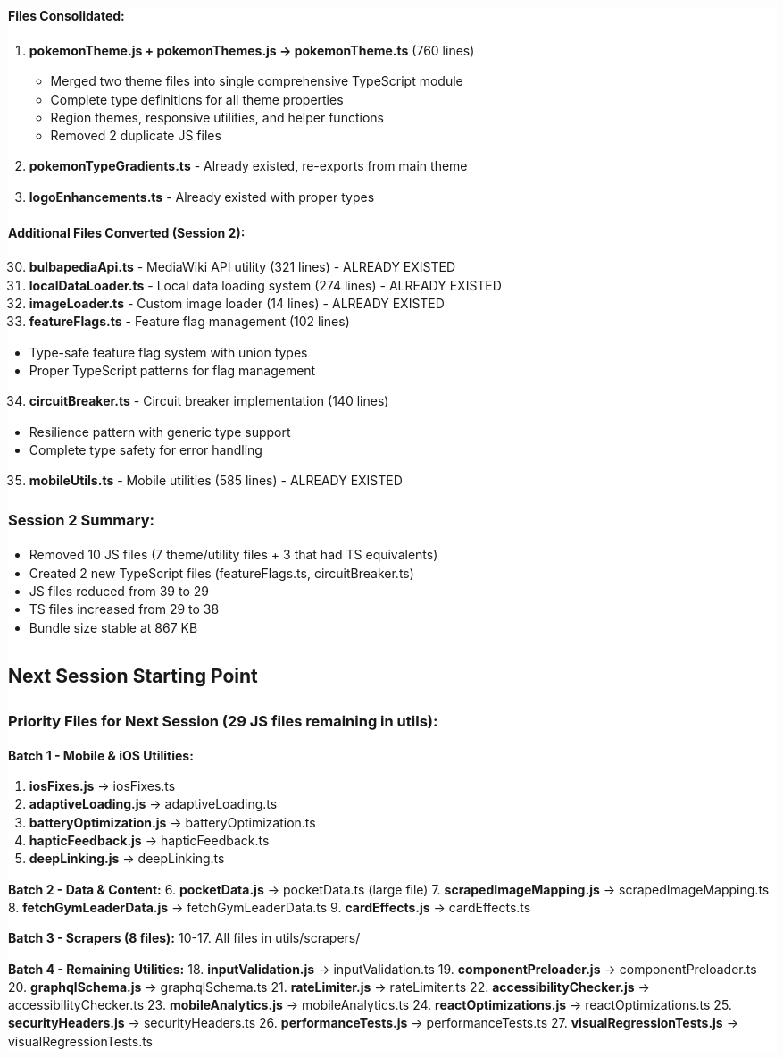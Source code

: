 #### Files Consolidated:
1. **pokemonTheme.js + pokemonThemes.js → pokemonTheme.ts** (760 lines)
   - Merged two theme files into single comprehensive TypeScript module
   - Complete type definitions for all theme properties
   - Region themes, responsive utilities, and helper functions
   - Removed 2 duplicate JS files

2. **pokemonTypeGradients.ts** - Already existed, re-exports from main theme
3. **logoEnhancements.ts** - Already existed with proper types

#### Additional Files Converted (Session 2):
30. **bulbapediaApi.ts** - MediaWiki API utility (321 lines) - ALREADY EXISTED
31. **localDataLoader.ts** - Local data loading system (274 lines) - ALREADY EXISTED
32. **imageLoader.ts** - Custom image loader (14 lines) - ALREADY EXISTED
33. **featureFlags.ts** - Feature flag management (102 lines)
   - Type-safe feature flag system with union types
   - Proper TypeScript patterns for flag management
34. **circuitBreaker.ts** - Circuit breaker implementation (140 lines)
   - Resilience pattern with generic type support
   - Complete type safety for error handling
35. **mobileUtils.ts** - Mobile utilities (585 lines) - ALREADY EXISTED

### Session 2 Summary:
- Removed 10 JS files (7 theme/utility files + 3 that had TS equivalents)
- Created 2 new TypeScript files (featureFlags.ts, circuitBreaker.ts)
- JS files reduced from 39 to 29
- TS files increased from 29 to 38
- Bundle size stable at 867 KB

## Next Session Starting Point

### Priority Files for Next Session (29 JS files remaining in utils):

**Batch 1 - Mobile & iOS Utilities:**
1. **iosFixes.js** → iosFixes.ts
2. **adaptiveLoading.js** → adaptiveLoading.ts
3. **batteryOptimization.js** → batteryOptimization.ts
4. **hapticFeedback.js** → hapticFeedback.ts
5. **deepLinking.js** → deepLinking.ts

**Batch 2 - Data & Content:**
6. **pocketData.js** → pocketData.ts (large file)
7. **scrapedImageMapping.js** → scrapedImageMapping.ts
8. **fetchGymLeaderData.js** → fetchGymLeaderData.ts
9. **cardEffects.js** → cardEffects.ts

**Batch 3 - Scrapers (8 files):**
10-17. All files in utils/scrapers/

**Batch 4 - Remaining Utilities:**
18. **inputValidation.js** → inputValidation.ts
19. **componentPreloader.js** → componentPreloader.ts
20. **graphqlSchema.js** → graphqlSchema.ts
21. **rateLimiter.js** → rateLimiter.ts
22. **accessibilityChecker.js** → accessibilityChecker.ts
23. **mobileAnalytics.js** → mobileAnalytics.ts
24. **reactOptimizations.js** → reactOptimizations.ts
25. **securityHeaders.js** → securityHeaders.ts
26. **performanceTests.js** → performanceTests.ts
27. **visualRegressionTests.js** → visualRegressionTests.ts
